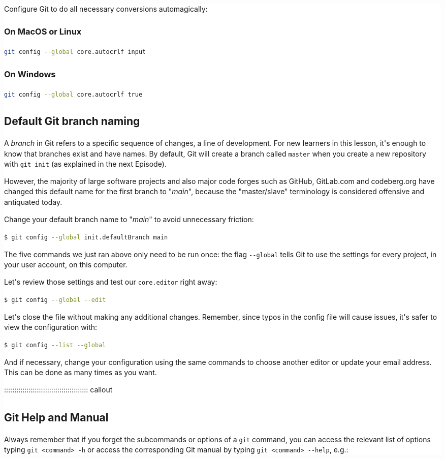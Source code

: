 Configure Git to do all necessary conversions automagically:

### On MacOS or Linux

~~~bash
git config --global core.autocrlf input
~~~
### On Windows

~~~bash
git config --global core.autocrlf true
~~~

## Default Git branch naming

A *branch* in Git refers to a specific sequence of changes, a line of development. For new learners in this lesson, it's enough to know that branches exist and have names. By default, Git will create a branch called `master`
when you create a new repository with `git init` (as explained in the next Episode).

However, the majority of large software projects and also major code forges such as GitHub, GitLab.com and codeberg.org have changed this default name for the first branch to "*main*", because the "master/slave" terminology is considered offensive and antiquated today.

Change your default branch name to "*main*" to avoid unnecessary friction:

~~~bash
$ git config --global init.defaultBranch main
~~~

The five commands we just ran above only need to be run once: the flag `--global` tells Git
to use the settings for every project, in your user account, on this computer.

Let's review those settings and test our `core.editor` right away:

```bash
$ git config --global --edit
```

Let's close the file without making any additional changes.  Remember, since typos in the config file will cause
issues, it's safer to view the configuration with:

```bash
$ git config --list --global
```

And if necessary, change your configuration using the
same commands to choose another editor or update your email address.
This can be done as many times as you want.

:::::::::::::::::::::::::::::::::::::::::  callout

## Git Help and Manual

Always remember that if you forget the subcommands or options of a `git` command, you can access the
relevant list of options typing `git <command> -h` or access the corresponding Git manual by typing
`git <command> --help`, e.g.:
